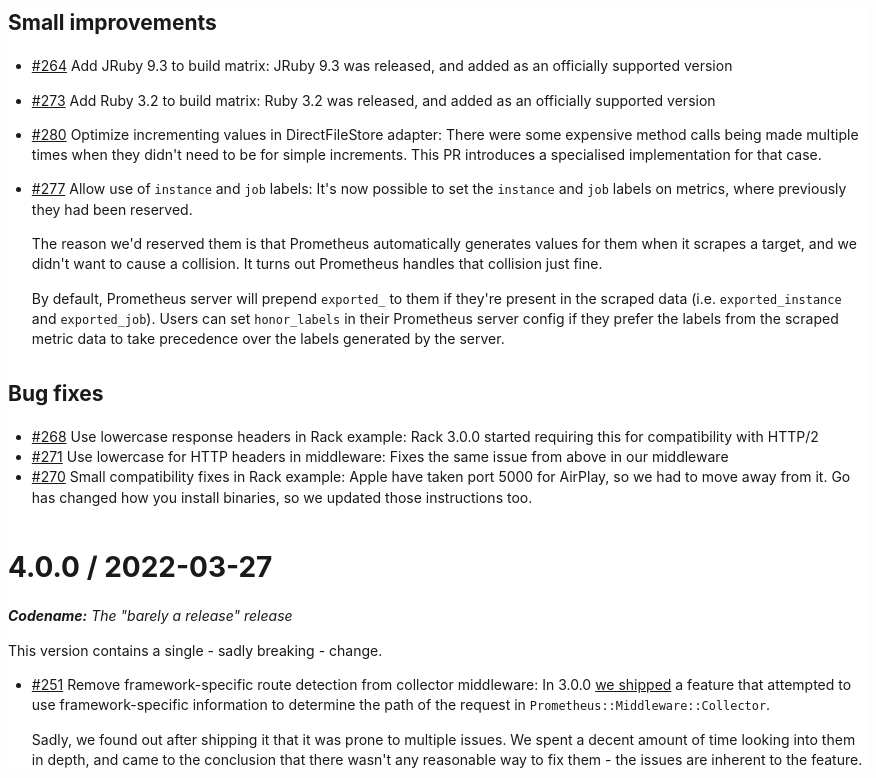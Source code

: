 ## Small improvements

- [#264](https://github.com/prometheus/client_ruby/pull/264) Add JRuby 9.3 to build matrix:
    JRuby 9.3 was released, and added as an officially supported version
- [#273](https://github.com/prometheus/client_ruby/pull/273) Add Ruby 3.2 to build matrix:
    Ruby 3.2 was released, and added as an officially supported version
- [#280](https://github.com/prometheus/client_ruby/pull/280) Optimize incrementing values
    in DirectFileStore adapter:
    There were some expensive method calls being made multiple times when they didn't need
    to be for simple increments. This PR introduces a specialised implementation for that
    case.
- [#277](https://github.com/prometheus/client_ruby/pull/277) Allow use of `instance` and
    `job` labels:
    It's now possible to set the `instance` and `job` labels on metrics, where previously
    they had been reserved.

    The reason we'd reserved them is that Prometheus automatically generates values
    for them when it scrapes a target, and we didn't want to cause a collision. It
    turns out Prometheus handles that collision just fine.

    By default, Prometheus server will prepend `exported_` to them if they're present
    in the scraped data (i.e. `exported_instance` and `exported_job`). Users can set
    `honor_labels` in their Prometheus server config if they prefer the labels from
    the scraped metric data to take precedence over the labels generated by the
    server.

## Bug fixes

- [#268](https://github.com/prometheus/client_ruby/pull/268) Use lowercase response headers
    in Rack example:
    Rack 3.0.0 started requiring this for compatibility with HTTP/2
- [#271](https://github.com/prometheus/client_ruby/pull/271) Use lowercase for HTTP headers
    in middleware:
    Fixes the same issue from above in our middleware
- [#270](https://github.com/prometheus/client_ruby/pull/270) Small compatibility fixes in
    Rack example:
    Apple have taken port 5000 for AirPlay, so we had to move away from it. Go has changed
    how you install binaries, so we updated those instructions too.

# 4.0.0 / 2022-03-27

_**Codename:** The "barely a release" release_

This version contains a single - sadly breaking - change.

- [#251](https://github.com/prometheus/client_ruby/pull/251) Remove framework-specific
    route detection from collector middleware:
    In 3.0.0 [we shipped](https://github.com/prometheus/client_ruby/issues/245) a feature
    that attempted to use framework-specific information to determine the path of the
    request in `Prometheus::Middleware::Collector`.

    Sadly, we found out after shipping it that it was prone to multiple issues. We spent
    a decent amount of time looking into them in depth, and came to the conclusion that
    there wasn't any reasonable way to fix them - the issues are inherent to the feature.
